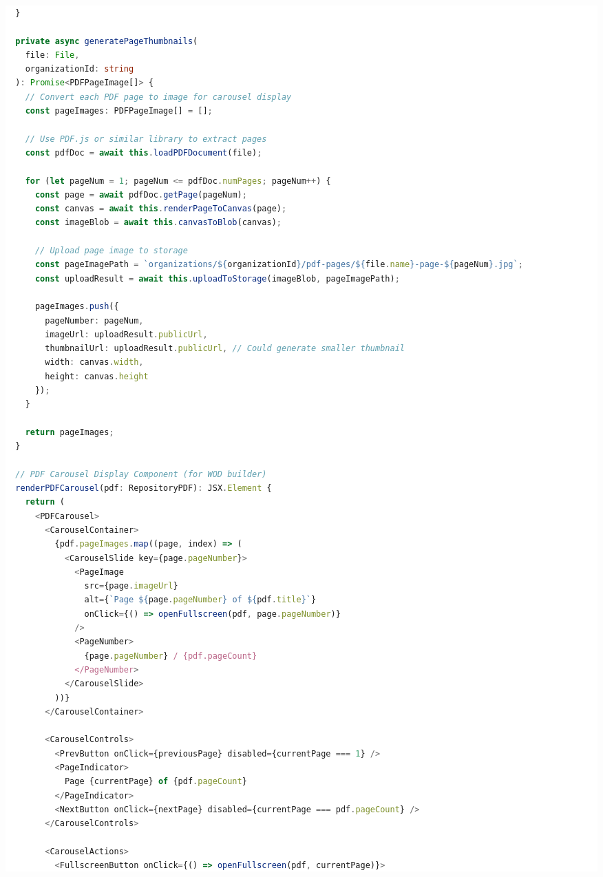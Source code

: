 ```typescript
  }

  private async generatePageThumbnails(
    file: File, 
    organizationId: string
  ): Promise<PDFPageImage[]> {
    // Convert each PDF page to image for carousel display
    const pageImages: PDFPageImage[] = [];
    
    // Use PDF.js or similar library to extract pages
    const pdfDoc = await this.loadPDFDocument(file);
    
    for (let pageNum = 1; pageNum <= pdfDoc.numPages; pageNum++) {
      const page = await pdfDoc.getPage(pageNum);
      const canvas = await this.renderPageToCanvas(page);
      const imageBlob = await this.canvasToBlob(canvas);
      
      // Upload page image to storage
      const pageImagePath = `organizations/${organizationId}/pdf-pages/${file.name}-page-${pageNum}.jpg`;
      const uploadResult = await this.uploadToStorage(imageBlob, pageImagePath);
      
      pageImages.push({
        pageNumber: pageNum,
        imageUrl: uploadResult.publicUrl,
        thumbnailUrl: uploadResult.publicUrl, // Could generate smaller thumbnail
        width: canvas.width,
        height: canvas.height
      });
    }
    
    return pageImages;
  }

  // PDF Carousel Display Component (for WOD builder)
  renderPDFCarousel(pdf: RepositoryPDF): JSX.Element {
    return (
      <PDFCarousel>
        <CarouselContainer>
          {pdf.pageImages.map((page, index) => (
            <CarouselSlide key={page.pageNumber}>
              <PageImage 
                src={page.imageUrl}
                alt={`Page ${page.pageNumber} of ${pdf.title}`}
                onClick={() => openFullscreen(pdf, page.pageNumber)}
              />
              <PageNumber>
                {page.pageNumber} / {pdf.pageCount}
              </PageNumber>
            </CarouselSlide>
          ))}
        </CarouselContainer>
        
        <CarouselControls>
          <PrevButton onClick={previousPage} disabled={currentPage === 1} />
          <PageIndicator>
            Page {currentPage} of {pdf.pageCount}
          </PageIndicator>
          <NextButton onClick={nextPage} disabled={currentPage === pdf.pageCount} />
        </CarouselControls>
        
        <CarouselActions>
          <FullscreenButton onClick={() => openFullscreen(pdf, currentPage)}>
```